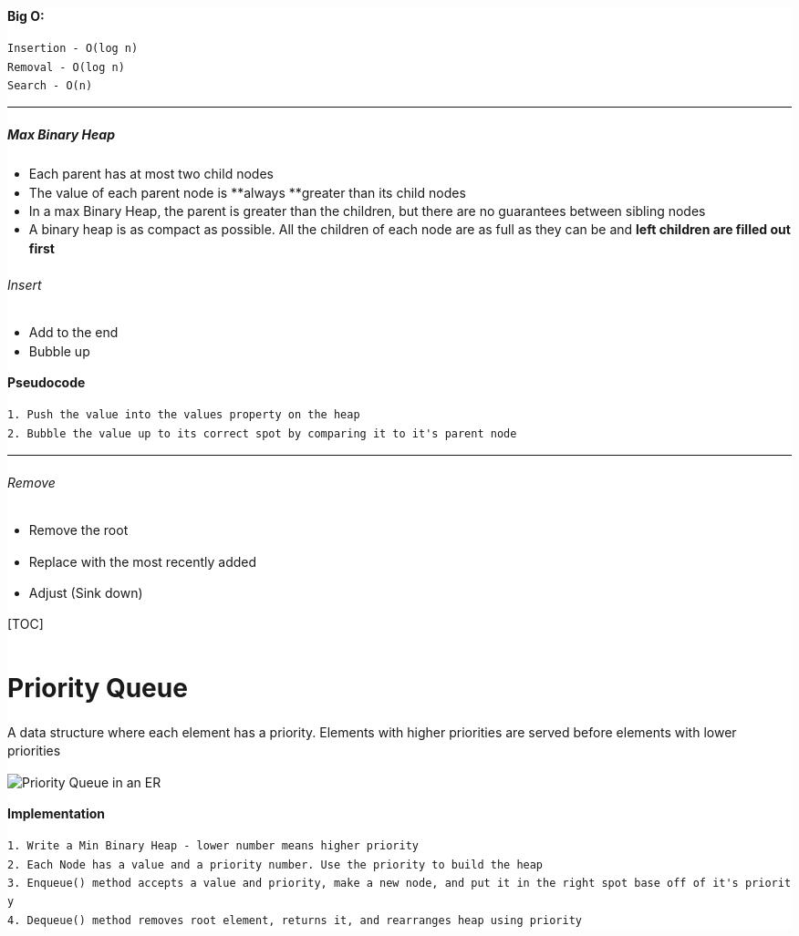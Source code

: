**Big O:** 

```
Insertion - O(log n)
Removal - O(log n)
Search - O(n)
```

------

##### Max Binary Heap

- Each parent has at most two child nodes
- The value of each parent node is **always **greater than its child nodes
- In a max Binary Heap, the parent is greater than the children, but there are no guarantees between sibling nodes
- A binary heap is as compact as possible. All the children of each node are as full as they can be and **left children are filled out first**

###### Insert

- Add to the end
- Bubble up

**Pseudocode**

```
1. Push the value into the values property on the heap
2. Bubble the value up to its correct spot by comparing it to it's parent node
```

------

###### Remove

- Remove the root

- Replace with the most recently added

- Adjust (Sink down)

[TOC]

# Priority Queue

A data structure where each element has a priority. Elements with higher priorities are served before elements with lower priorities

![Priority Queue in an ER](https://puu.sh/CxSmV/2885bdc827.png)

**Implementation**

```
1. Write a Min Binary Heap - lower number means higher priority
2. Each Node has a value and a priority number. Use the priority to build the heap
3. Enqueue() method accepts a value and priority, make a new node, and put it in the right spot base off of it's priority
4. Dequeue() method removes root element, returns it, and rearranges heap using priority
```


[^assertion]: a declaration that something is the case